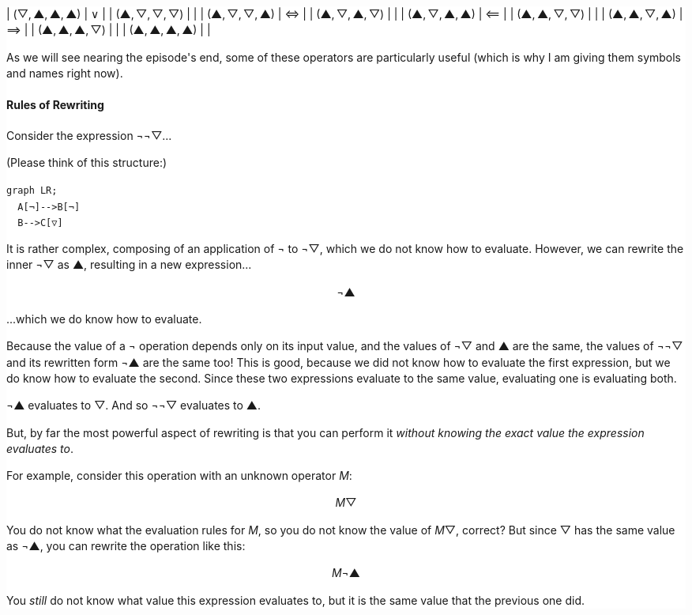 | $(▽, ▲, ▲, ▲)$ | $\lor$       |
| $(▲, ▽, ▽, ▽)$ |              |
| $(▲, ▽, ▽, ▲)$ | $\iff$       |
| $(▲, ▽, ▲, ▽)$ |              |
| $(▲, ▽, ▲, ▲)$ | $\impliedby$ |
| $(▲, ▲, ▽, ▽)$ |              |
| $(▲, ▲, ▽, ▲)$ | $\implies$   |
| $(▲, ▲, ▲, ▽)$ |              |
| $(▲, ▲, ▲, ▲)$ |              |

As we will see nearing the episode's end, some of these operators are particularly useful (which is why I am giving them symbols and names right now).
#### Rules of Rewriting


Consider the expression $\lnot\lnot▽$...

(Please think of this structure:)
```mermaid
graph LR;
  A[¬]-->B[¬]
  B-->C[▽]
```

It is rather complex, composing of an application of $\lnot$ to $\lnot▽$, which we do not know how to evaluate. However, we can rewrite the inner $\lnot▽$ as $▲$, resulting in a new expression...

$$\lnot▲$$

...which we do know how to evaluate.

Because the value of a $\lnot$ operation depends only on its input value, and the values of $\lnot▽$ and $▲$ are the same, the values of $\lnot\lnot▽$ and its rewritten form $\lnot▲$ are the same too! This is good, because we did not know how to evaluate the first expression, but we do know how to evaluate the second. Since these two expressions evaluate to the same value, evaluating one is evaluating both.

$\lnot▲$ evaluates to ▽. And so $\lnot\lnot▽$ evaluates to ▲.

But, by far the most powerful aspect of rewriting is that you can perform it *without knowing the exact value the expression evaluates to*.

For example, consider this operation with an unknown operator $M$:

$$M▽$$

You do not know what the evaluation rules for $M$, so you do not know the value of $M▽$, correct? But since $▽$ has the same value as $\lnot▲$, you can rewrite the operation like this:

$$M\lnot▲$$

You _still_ do not know what value this expression evaluates to, but it is the same value that the previous one did.
